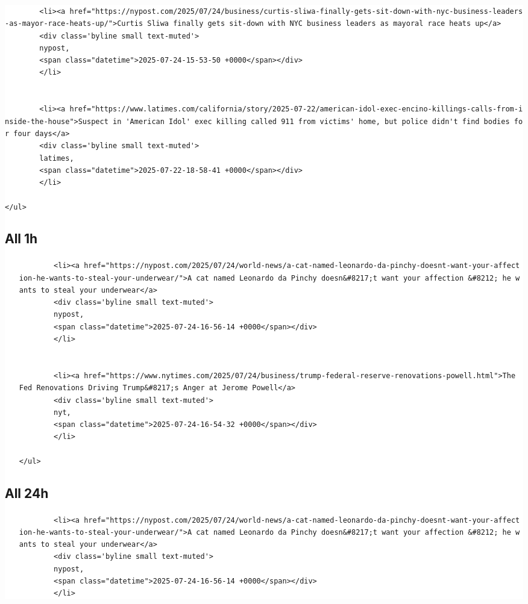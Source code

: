 
            <li><a href="https://nypost.com/2025/07/24/business/curtis-sliwa-finally-gets-sit-down-with-nyc-business-leaders-as-mayor-race-heats-up/">Curtis Sliwa finally gets sit-down with NYC business leaders as mayoral race heats up</a>
            <div class='byline small text-muted'>
            nypost, 
            <span class="datetime">2025-07-24-15-53-50 +0000</span></div>
            </li>
        

            <li><a href="https://www.latimes.com/california/story/2025-07-22/american-idol-exec-encino-killings-calls-from-inside-the-house">Suspect in 'American Idol' exec killing called 911 from victims' home, but police didn't find bodies for four days</a>
            <div class='byline small text-muted'>
            latimes, 
            <span class="datetime">2025-07-22-18-58-41 +0000</span></div>
            </li>
        
    </ul>
</div>

<div id="all1h" class="col-12">
    <h2>All 1h</h2>
    <ul>
        
            <li><a href="https://nypost.com/2025/07/24/world-news/a-cat-named-leonardo-da-pinchy-doesnt-want-your-affection-he-wants-to-steal-your-underwear/">A cat named Leonardo da Pinchy doesn&#8217;t want your affection &#8212; he wants to steal your underwear</a>
            <div class='byline small text-muted'>
            nypost, 
            <span class="datetime">2025-07-24-16-56-14 +0000</span></div>
            </li>
        

            <li><a href="https://www.nytimes.com/2025/07/24/business/trump-federal-reserve-renovations-powell.html">The Fed Renovations Driving Trump&#8217;s Anger at Jerome Powell</a>
            <div class='byline small text-muted'>
            nyt, 
            <span class="datetime">2025-07-24-16-54-32 +0000</span></div>
            </li>
        
    </ul>
</div>

<div id="all24h" class="col-12">
    <h2>All 24h</h2>
    <ul>
        
            <li><a href="https://nypost.com/2025/07/24/world-news/a-cat-named-leonardo-da-pinchy-doesnt-want-your-affection-he-wants-to-steal-your-underwear/">A cat named Leonardo da Pinchy doesn&#8217;t want your affection &#8212; he wants to steal your underwear</a>
            <div class='byline small text-muted'>
            nypost, 
            <span class="datetime">2025-07-24-16-56-14 +0000</span></div>
            </li>
        